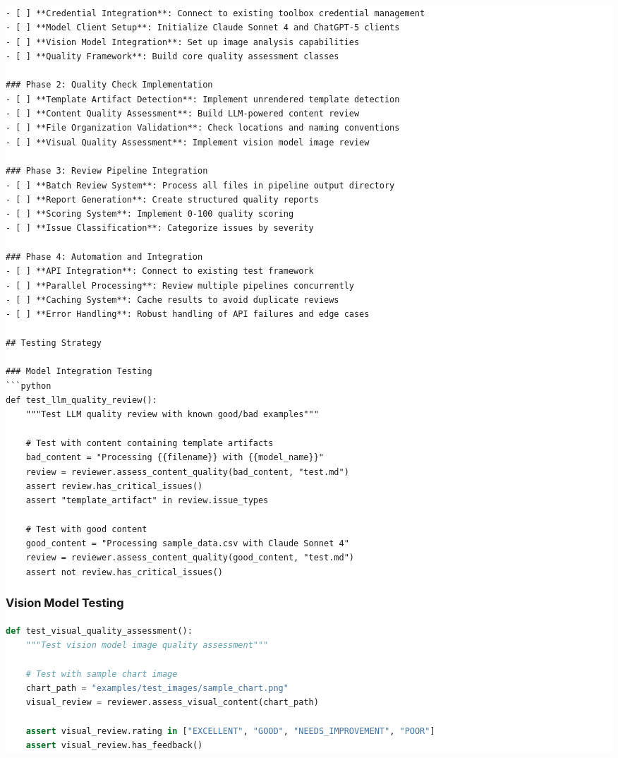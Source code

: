 ```
- [ ] **Credential Integration**: Connect to existing toolbox credential management
- [ ] **Model Client Setup**: Initialize Claude Sonnet 4 and ChatGPT-5 clients
- [ ] **Vision Model Integration**: Set up image analysis capabilities
- [ ] **Quality Framework**: Build core quality assessment classes

### Phase 2: Quality Check Implementation  
- [ ] **Template Artifact Detection**: Implement unrendered template detection
- [ ] **Content Quality Assessment**: Build LLM-powered content review
- [ ] **File Organization Validation**: Check locations and naming conventions
- [ ] **Visual Quality Assessment**: Implement vision model image review

### Phase 3: Review Pipeline Integration
- [ ] **Batch Review System**: Process all files in pipeline output directory
- [ ] **Report Generation**: Create structured quality reports
- [ ] **Scoring System**: Implement 0-100 quality scoring
- [ ] **Issue Classification**: Categorize issues by severity

### Phase 4: Automation and Integration
- [ ] **API Integration**: Connect to existing test framework
- [ ] **Parallel Processing**: Review multiple pipelines concurrently  
- [ ] **Caching System**: Cache results to avoid duplicate reviews
- [ ] **Error Handling**: Robust handling of API failures and edge cases

## Testing Strategy

### Model Integration Testing
```python
def test_llm_quality_review():
    """Test LLM quality review with known good/bad examples"""
    
    # Test with content containing template artifacts
    bad_content = "Processing {{filename}} with {{model_name}}"
    review = reviewer.assess_content_quality(bad_content, "test.md")
    assert review.has_critical_issues()
    assert "template_artifact" in review.issue_types
    
    # Test with good content
    good_content = "Processing sample_data.csv with Claude Sonnet 4"
    review = reviewer.assess_content_quality(good_content, "test.md")
    assert not review.has_critical_issues()
```

### Vision Model Testing
```python
def test_visual_quality_assessment():
    """Test vision model image quality assessment"""
    
    # Test with sample chart image
    chart_path = "examples/test_images/sample_chart.png"
    visual_review = reviewer.assess_visual_content(chart_path)
    
    assert visual_review.rating in ["EXCELLENT", "GOOD", "NEEDS_IMPROVEMENT", "POOR"]
    assert visual_review.has_feedback()
```
